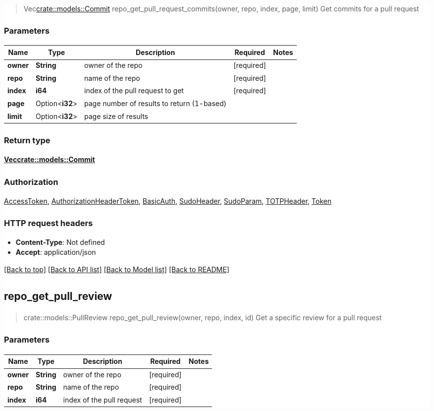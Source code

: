 > Vec<crate::models::Commit> repo_get_pull_request_commits(owner, repo, index, page, limit)
Get commits for a pull request

### Parameters


Name | Type | Description  | Required | Notes
------------- | ------------- | ------------- | ------------- | -------------
**owner** | **String** | owner of the repo | [required] |
**repo** | **String** | name of the repo | [required] |
**index** | **i64** | index of the pull request to get | [required] |
**page** | Option<**i32**> | page number of results to return (1-based) |  |
**limit** | Option<**i32**> | page size of results |  |

### Return type

[**Vec<crate::models::Commit>**](Commit.md)

### Authorization

[AccessToken](../README.md#AccessToken), [AuthorizationHeaderToken](../README.md#AuthorizationHeaderToken), [BasicAuth](../README.md#BasicAuth), [SudoHeader](../README.md#SudoHeader), [SudoParam](../README.md#SudoParam), [TOTPHeader](../README.md#TOTPHeader), [Token](../README.md#Token)

### HTTP request headers

- **Content-Type**: Not defined
- **Accept**: application/json

[[Back to top]](#) [[Back to API list]](../README.md#documentation-for-api-endpoints) [[Back to Model list]](../README.md#documentation-for-models) [[Back to README]](../README.md)


## repo_get_pull_review

> crate::models::PullReview repo_get_pull_review(owner, repo, index, id)
Get a specific review for a pull request

### Parameters


Name | Type | Description  | Required | Notes
------------- | ------------- | ------------- | ------------- | -------------
**owner** | **String** | owner of the repo | [required] |
**repo** | **String** | name of the repo | [required] |
**index** | **i64** | index of the pull request | [required] |

